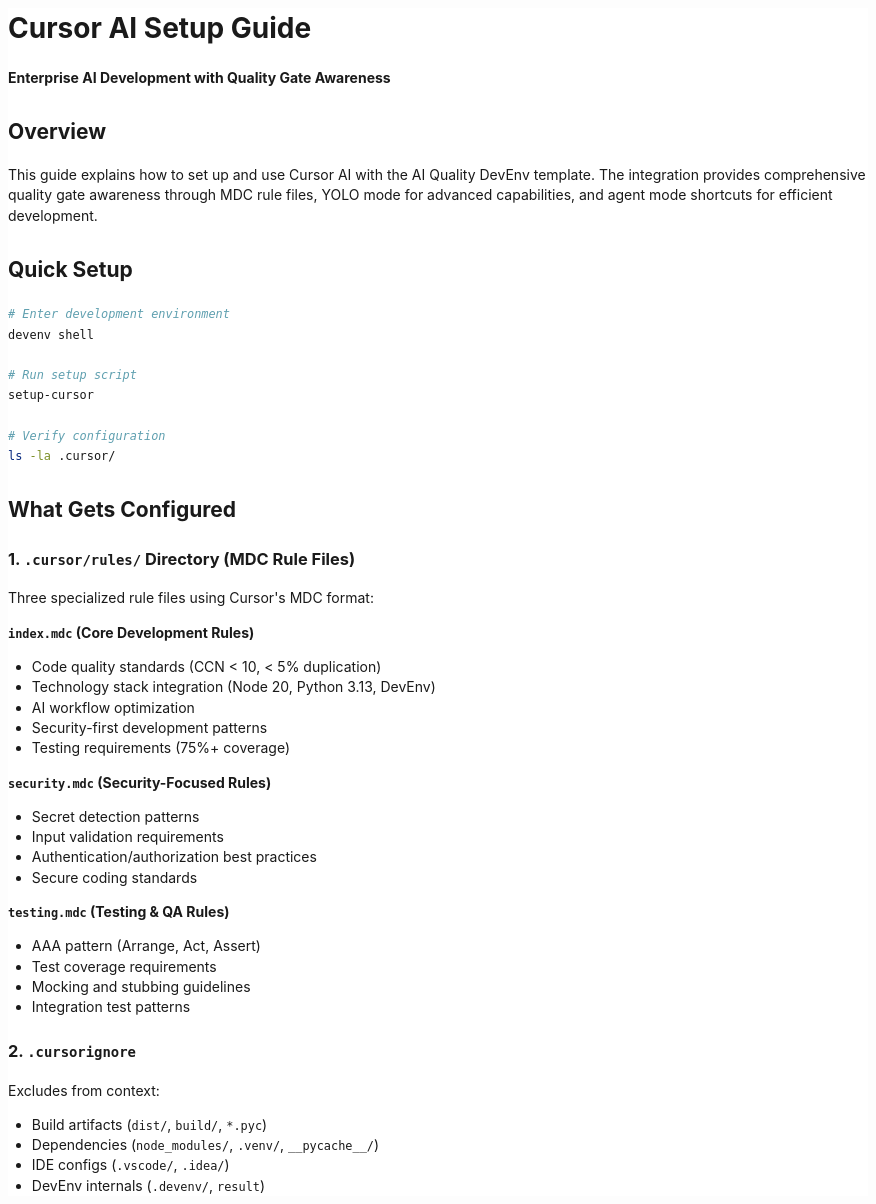 # Cursor AI Setup Guide

**Enterprise AI Development with Quality Gate Awareness**

## Overview

This guide explains how to set up and use Cursor AI with the AI Quality DevEnv template. The integration provides comprehensive quality gate awareness through MDC rule files, YOLO mode for advanced capabilities, and agent mode shortcuts for efficient development.

## Quick Setup

```bash
# Enter development environment
devenv shell

# Run setup script
setup-cursor

# Verify configuration
ls -la .cursor/
```

## What Gets Configured

### 1. `.cursor/rules/` Directory (MDC Rule Files)

Three specialized rule files using Cursor's MDC format:

**`index.mdc` (Core Development Rules)**
- Code quality standards (CCN < 10, < 5% duplication)
- Technology stack integration (Node 20, Python 3.13, DevEnv)
- AI workflow optimization
- Security-first development patterns
- Testing requirements (75%+ coverage)

**`security.mdc` (Security-Focused Rules)**
- Secret detection patterns
- Input validation requirements
- Authentication/authorization best practices
- Secure coding standards

**`testing.mdc` (Testing & QA Rules)**
- AAA pattern (Arrange, Act, Assert)
- Test coverage requirements
- Mocking and stubbing guidelines
- Integration test patterns

### 2. `.cursorignore`

Excludes from context:
- Build artifacts (`dist/`, `build/`, `*.pyc`)
- Dependencies (`node_modules/`, `.venv/`, `__pycache__/`)
- IDE configs (`.vscode/`, `.idea/`)
- DevEnv internals (`.devenv/`, `result`)
